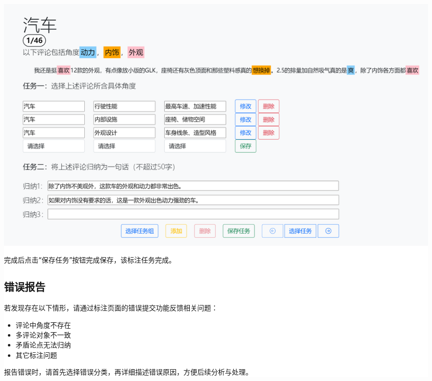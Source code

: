 <img title="" src="../img/单评论已标注界面.png" alt="">

完成后点击“保存任务”按钮完成保存，该标注任务完成。

## 错误报告

若发现存在以下情形，请通过标注页面的错误提交功能反馈相关问题：

- 评论中角度不存在
- 多评论对象不一致
- 矛盾论点无法归纳
- 其它标注问题

报告错误时，请首先选择错误分类，再详细描述错误原因，方便后续分析与处理。

